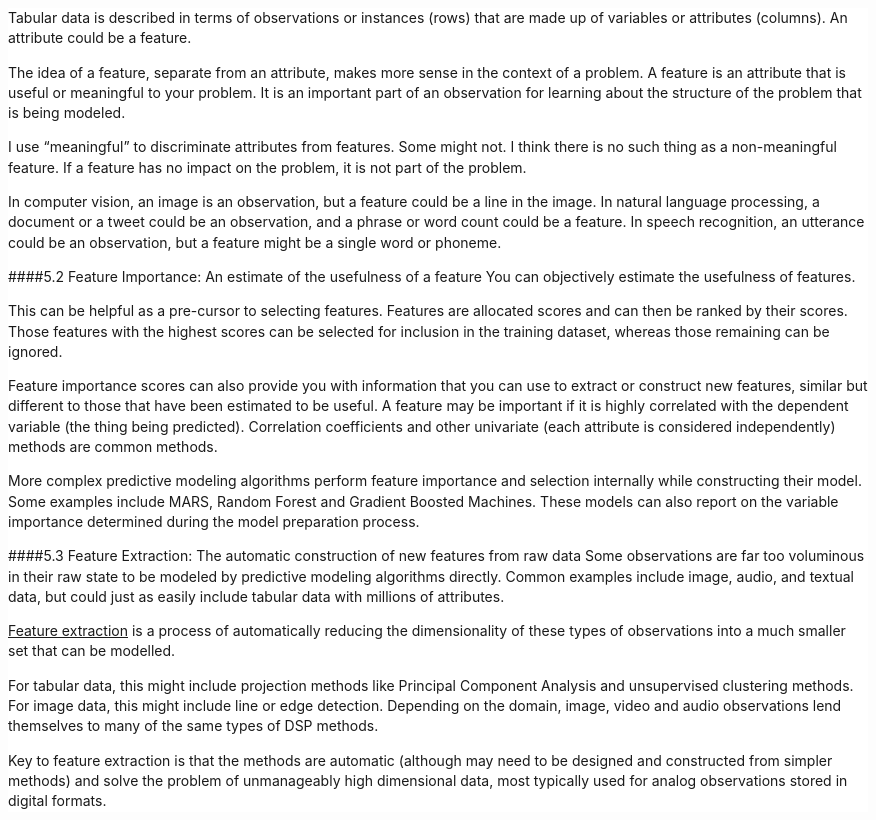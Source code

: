 Tabular data is described in terms of observations or instances (rows) that are made up of variables or attributes (columns). An attribute could be a feature.

The idea of a feature, separate from an attribute, makes more sense in the context of a problem. A feature is an attribute that is useful or meaningful to your problem. It is an important part of an observation for learning about the structure of the problem that is being modeled.

I use “meaningful” to discriminate attributes from features. Some might not. I think there is no such thing as a non-meaningful feature. If a feature has no impact on the problem, it is not part of the problem.

In computer vision, an image is an observation, but a feature could be a line in the image. In natural language processing, a document or a tweet could be an observation, and a phrase or word count could be a feature. In speech recognition, an utterance could be an observation, but a feature might be a single word or phoneme.

<a name="5.2 Feature Importance"/>

####5.2 Feature Importance: An estimate of the usefulness of a feature
You can objectively estimate the usefulness of features.

This can be helpful as a pre-cursor to selecting features. Features are allocated scores and can then be ranked by their scores. Those features with the highest scores can be selected for inclusion in the training dataset, whereas those remaining can be ignored.

Feature importance scores can also provide you with information that you can use to extract or construct new features, similar but different to those that have been estimated to be useful.
A feature may be important if it is highly correlated with the dependent variable (the thing being predicted). Correlation coefficients and other univariate (each attribute is considered independently) methods are common methods.

More complex predictive modeling algorithms perform feature importance and selection internally while constructing their model. Some examples include MARS, Random Forest and Gradient Boosted Machines. These models can also report on the variable importance determined during the model preparation process.

<a name="5.3 Feature Extraction"/>

####5.3 Feature Extraction: The automatic construction of new features from raw data
Some observations are far too voluminous in their raw state to be modeled by predictive modeling algorithms directly. Common examples include image, audio, and textual data, but could just as easily include tabular data with millions of attributes.

[Feature extraction](http://en.wikipedia.org/wiki/Feature_extraction) is a process of automatically reducing the dimensionality of these types of observations into a much smaller set that can be modelled.

For tabular data, this might include projection methods like Principal Component Analysis and unsupervised clustering methods. For image data, this might include line or edge detection. Depending on the domain, image, video and audio observations lend themselves to many of the same types of DSP methods.

Key to feature extraction is that the methods are automatic (although may need to be designed and constructed from simpler methods) and solve the problem of unmanageably high dimensional data, most typically used for analog observations stored in digital formats.

<a name="5.4 Feature Selection"/>
